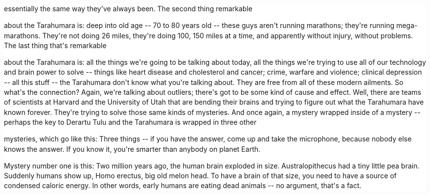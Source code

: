 essentially the same way
they&#39;ve always been.
The second thing remarkable

about the Tarahumara is:
deep into old age -- 70 to 80 years old --
these guys aren&#39;t running marathons;
they&#39;re running mega-marathons.
They&#39;re not doing 26 miles,
they&#39;re doing 100, 150 miles at a time,
and apparently without injury,
without problems.
The last thing that&#39;s remarkable

about the Tarahumara is:
all the things we&#39;re going
to be talking about today,
all the things we&#39;re trying to use
all of our technology
and brain power to solve --
things like heart disease
and cholesterol and cancer;
crime, warfare and violence;
clinical depression -- all this stuff --
the Tarahumara don&#39;t know
what you&#39;re talking about.
They are free from all
of these modern ailments.
So what&#39;s the connection?
Again, we&#39;re talking about outliers;
there&#39;s got to be some kind
of cause and effect.
Well, there are teams of scientists
at Harvard and the University of Utah
that are bending their brains
and trying to figure out
what the Tarahumara have known forever.
They&#39;re trying to solve
those same kinds of mysteries.
And once again, a mystery
wrapped inside of a mystery --
perhaps the key to Derartu Tulu
and the Tarahumara
is wrapped in three other

mysteries, which go like this:
Three things -- if you have the answer,
come up and take the microphone,
because nobody else knows the answer.
If you know it, you&#39;re smarter
than anybody on planet Earth.

Mystery number one is this:
Two million years ago,
the human brain exploded in size.
Australopithecus
had a tiny little pea brain.
Suddenly humans show up,
Homo erectus, big old melon head.
To have a brain of that size,
you need to have a source
of condensed caloric energy.
In other words, early humans
are eating dead animals --
no argument, that&#39;s a fact.